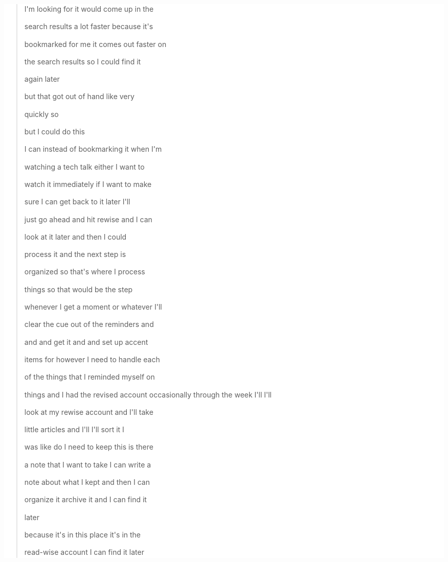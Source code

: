 > I&#39;m looking for it would come up in the
>
> search results a lot faster because it&#39;s
>
> bookmarked for me it comes out faster on
>
> the search results so I could find it
>
> again later
>
> but that got out of hand like very
>
> quickly so
>
> but I could do this
>
> I can instead of bookmarking it when I&#39;m
>
> watching a tech talk either I want to
>
> watch it immediately if I want to make
>
> sure I can get back to it later I&#39;ll
>
> just go ahead and hit rewise and I can
>
> look at it later and then I could
>
> process it and the next step is
>
> organized so that&#39;s where I process
>
> things so that would be the step
>
> whenever I get a moment or whatever I&#39;ll
>
> clear the cue out of the reminders and
>
> and and get it and and set up accent
>
> items for however I need to handle each
>
> of the things that I reminded myself on
>
> things and I had the revised account 
occasionally through the week I&#39;ll I&#39;ll
>
> look at my rewise account and I&#39;ll take
>
> little articles and I&#39;ll I&#39;ll sort it I
>
> was like do I need to keep this is there
>
> a note that I want to take I can write a
>
> note about what I kept and then I can
>
> organize it archive it and I can find it
>
> later
>
> because it&#39;s in this place it&#39;s in the
>
> read-wise account I can find it later